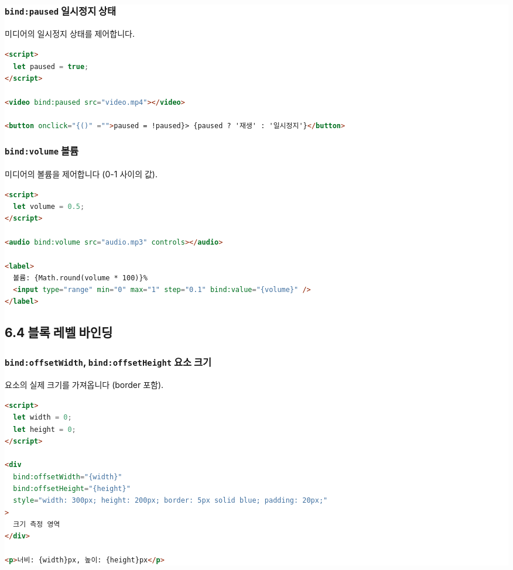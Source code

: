 ### `bind:paused` 일시정지 상태

미디어의 일시정지 상태를 제어합니다.

```html
<script>
  let paused = true;
</script>

<video bind:paused src="video.mp4"></video>

<button onclick="{()" ="">paused = !paused}> {paused ? '재생' : '일시정지'}</button>
```

### `bind:volume` 볼륨

미디어의 볼륨을 제어합니다 (0-1 사이의 값).

```html
<script>
  let volume = 0.5;
</script>

<audio bind:volume src="audio.mp3" controls></audio>

<label>
  볼륨: {Math.round(volume * 100)}%
  <input type="range" min="0" max="1" step="0.1" bind:value="{volume}" />
</label>
```

## 6.4 블록 레벨 바인딩

### `bind:offsetWidth`, `bind:offsetHeight` 요소 크기

요소의 실제 크기를 가져옵니다 (border 포함).

```html
<script>
  let width = 0;
  let height = 0;
</script>

<div
  bind:offsetWidth="{width}"
  bind:offsetHeight="{height}"
  style="width: 300px; height: 200px; border: 5px solid blue; padding: 20px;"
>
  크기 측정 영역
</div>

<p>너비: {width}px, 높이: {height}px</p>
```
